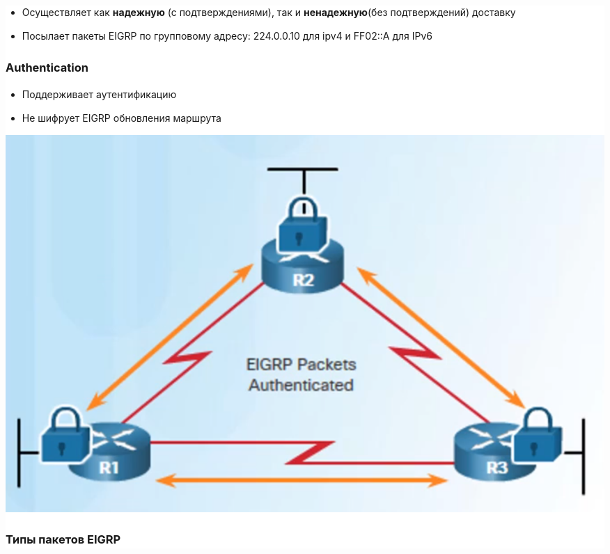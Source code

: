 * Осуществляет как **надежную** (с подтверждениями), так и **ненадежную**(без подтверждений) доставку

* Посылает пакеты EIGRP по групповому адресу: 224.0.0.10 для ipv4 и FF02::A для IPv6

### Authentication

* Поддерживает аутентификацию

* Не шифрует EIGRP обновления маршрута

![alt text](image-15.png)

### Типы пакетов EIGRP
